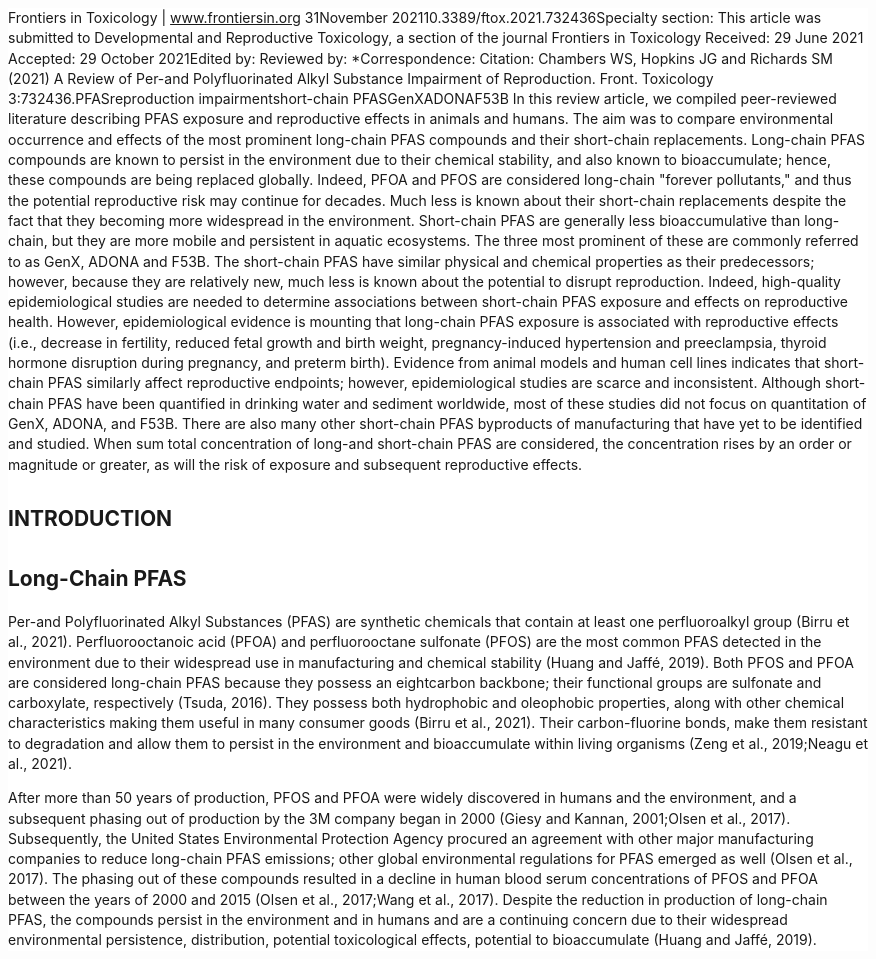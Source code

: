 Frontiers in Toxicology | www.frontiersin.org
31November 202110.3389/ftox.2021.732436Specialty section: This article was submitted to Developmental and Reproductive Toxicology, a section of the journal Frontiers in Toxicology Received: 29 June 2021 Accepted: 29 October 2021Edited by: Reviewed by: *Correspondence: Citation: Chambers WS, Hopkins JG and Richards SM (2021) A Review of Per-and Polyfluorinated Alkyl Substance Impairment of Reproduction. Front. Toxicology 3:732436.PFASreproduction impairmentshort-chain PFASGenXADONAF53B
In this review article, we compiled peer-reviewed literature describing PFAS exposure and reproductive effects in animals and humans. The aim was to compare environmental occurrence and effects of the most prominent long-chain PFAS compounds and their short-chain replacements. Long-chain PFAS compounds are known to persist in the environment due to their chemical stability, and also known to bioaccumulate; hence, these compounds are being replaced globally. Indeed, PFOA and PFOS are considered long-chain "forever pollutants," and thus the potential reproductive risk may continue for decades. Much less is known about their short-chain replacements despite the fact that they becoming more widespread in the environment. Short-chain PFAS are generally less bioaccumulative than long-chain, but they are more mobile and persistent in aquatic ecosystems. The three most prominent of these are commonly referred to as GenX, ADONA and F53B. The short-chain PFAS have similar physical and chemical properties as their predecessors; however, because they are relatively new, much less is known about the potential to disrupt reproduction. Indeed, high-quality epidemiological studies are needed to determine associations between short-chain PFAS exposure and effects on reproductive health. However, epidemiological evidence is mounting that long-chain PFAS exposure is associated with reproductive effects (i.e., decrease in fertility, reduced fetal growth and birth weight, pregnancy-induced hypertension and preeclampsia, thyroid hormone disruption during pregnancy, and preterm birth). Evidence from animal models and human cell lines indicates that short-chain PFAS similarly affect reproductive endpoints; however, epidemiological studies are scarce and inconsistent. Although short-chain PFAS have been quantified in drinking water and sediment worldwide, most of these studies did not focus on quantitation of GenX, ADONA, and F53B. There are also many other short-chain PFAS byproducts of manufacturing that have yet to be identified and studied. When sum total concentration of long-and short-chain PFAS are considered, the concentration rises by an order or magnitude or greater, as will the risk of exposure and subsequent reproductive effects.

## INTRODUCTION


## Long-Chain PFAS

Per-and Polyfluorinated Alkyl Substances (PFAS) are synthetic chemicals that contain at least one perfluoroalkyl group (Birru et al., 2021). Perfluorooctanoic acid (PFOA) and perfluorooctane sulfonate (PFOS) are the most common PFAS detected in the environment due to their widespread use in manufacturing and chemical stability (Huang and Jaffé, 2019). Both PFOS and PFOA are considered long-chain PFAS because they possess an eightcarbon backbone; their functional groups are sulfonate and carboxylate, respectively (Tsuda, 2016). They possess both hydrophobic and oleophobic properties, along with other chemical characteristics making them useful in many consumer goods (Birru et al., 2021). Their carbon-fluorine bonds, make them resistant to degradation and allow them to persist in the environment and bioaccumulate within living organisms (Zeng et al., 2019;Neagu et al., 2021).

After more than 50 years of production, PFOS and PFOA were widely discovered in humans and the environment, and a subsequent phasing out of production by the 3M company began in 2000 (Giesy and Kannan, 2001;Olsen et al., 2017). Subsequently, the United States Environmental Protection Agency procured an agreement with other major manufacturing companies to reduce long-chain PFAS emissions; other global environmental regulations for PFAS emerged as well (Olsen et al., 2017). The phasing out of these compounds resulted in a decline in human blood serum concentrations of PFOS and PFOA between the years of 2000 and 2015 (Olsen et al., 2017;Wang et al., 2017). Despite the reduction in production of long-chain PFAS, the compounds persist in the environment and in humans and are a continuing concern due to their widespread environmental persistence, distribution, potential toxicological effects, potential to bioaccumulate (Huang and Jaffé, 2019).
